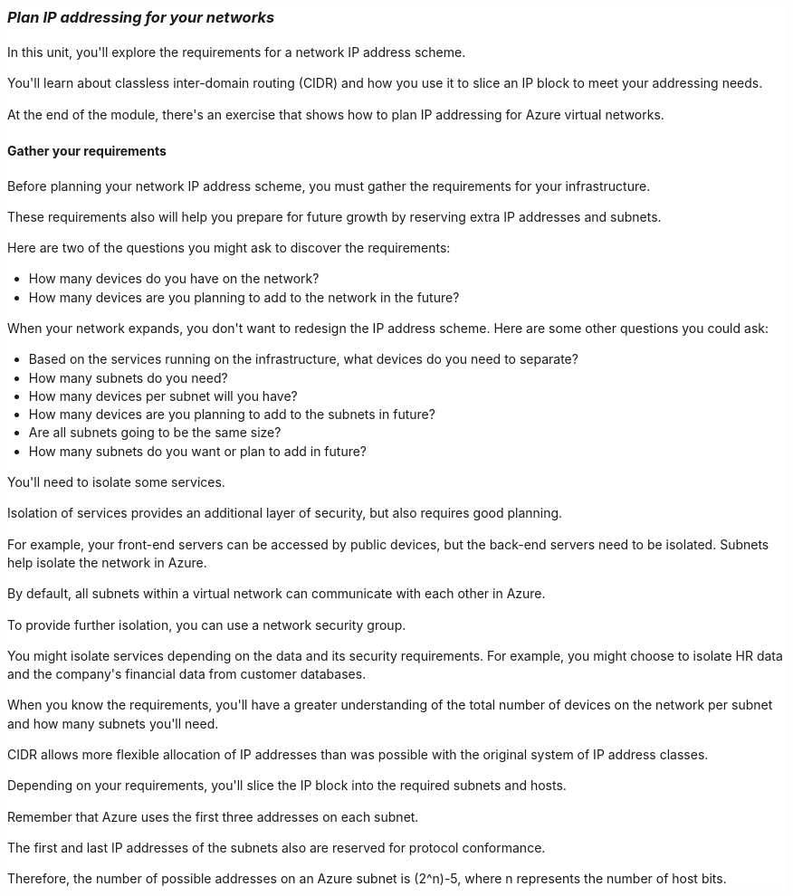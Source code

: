 
### _Plan IP addressing for your networks_
In this unit, you'll explore the requirements for a network IP address scheme. 

You'll learn about classless inter-domain routing (CIDR) and how you use it to slice an IP block to meet your addressing needs. 

At the end of the module, there's an exercise that shows how to plan IP addressing for Azure virtual networks.

#### Gather your requirements
Before planning your network IP address scheme, you must gather the requirements for your infrastructure. 

These requirements also will help you prepare for future growth by reserving extra IP addresses and subnets.

Here are two of the questions you might ask to discover the requirements:

* How many devices do you have on the network?
* How many devices are you planning to add to the network in the future?

When your network expands, you don't want to redesign the IP address scheme. Here are some other questions you could ask:

* Based on the services running on the infrastructure, what devices do you need to separate?
* How many subnets do you need?
* How many devices per subnet will you have?
* How many devices are you planning to add to the subnets in future?
* Are all subnets going to be the same size?
* How many subnets do you want or plan to add in future?


You'll need to isolate some services. 

Isolation of services provides an additional layer of security, but also requires good planning. 

For example, your front-end servers can be accessed by public devices, but the back-end servers need to be isolated. Subnets help isolate the network in Azure. 

By default, all subnets within a virtual network can communicate with each other in Azure. 

To provide further isolation, you can use a network security group. 

You might isolate services depending on the data and its security requirements. For example, you might choose to isolate HR data and the company's financial data from customer databases.

When you know the requirements, you'll have a greater understanding of the total number of devices on the network per subnet and how many subnets you'll need. 

CIDR allows more flexible allocation of IP addresses than was possible with the original system of IP address classes. 

Depending on your requirements, you'll slice the IP block into the required subnets and hosts.

Remember that Azure uses the first three addresses on each subnet. 

The first and last IP addresses of the subnets also are reserved for protocol conformance. 

Therefore, the number of possible addresses on an Azure subnet is (2^n)-5, where n represents the number of host bits.

